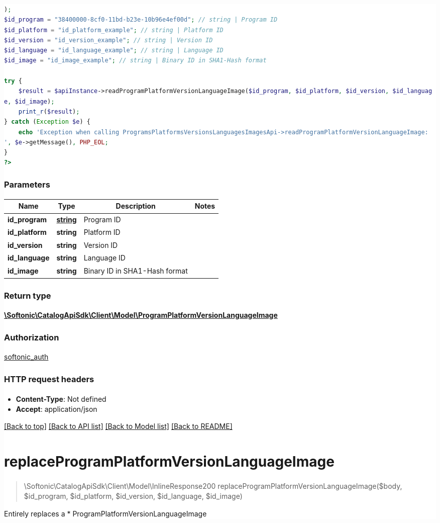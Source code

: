 ```php
);
$id_program = "38400000-8cf0-11bd-b23e-10b96e4ef00d"; // string | Program ID
$id_platform = "id_platform_example"; // string | Platform ID
$id_version = "id_version_example"; // string | Version ID
$id_language = "id_language_example"; // string | Language ID
$id_image = "id_image_example"; // string | Binary ID in SHA1-Hash format

try {
    $result = $apiInstance->readProgramPlatformVersionLanguageImage($id_program, $id_platform, $id_version, $id_language, $id_image);
    print_r($result);
} catch (Exception $e) {
    echo 'Exception when calling ProgramsPlatformsVersionsLanguagesImagesApi->readProgramPlatformVersionLanguageImage: ', $e->getMessage(), PHP_EOL;
}
?>
```

### Parameters

Name | Type | Description  | Notes
------------- | ------------- | ------------- | -------------
 **id_program** | [**string**](../Model/.md)| Program ID |
 **id_platform** | **string**| Platform ID |
 **id_version** | **string**| Version ID |
 **id_language** | **string**| Language ID |
 **id_image** | **string**| Binary ID in SHA1-Hash format |

### Return type

[**\Softonic\CatalogApiSdk\Client\Model\ProgramPlatformVersionLanguageImage**](../Model/ProgramPlatformVersionLanguageImage.md)

### Authorization

[softonic_auth](../../README.md#softonic_auth)

### HTTP request headers

 - **Content-Type**: Not defined
 - **Accept**: application/json

[[Back to top]](#) [[Back to API list]](../../README.md#documentation-for-api-endpoints) [[Back to Model list]](../../README.md#documentation-for-models) [[Back to README]](../../README.md)

# **replaceProgramPlatformVersionLanguageImage**
> \Softonic\CatalogApiSdk\Client\Model\InlineResponse200 replaceProgramPlatformVersionLanguageImage($body, $id_program, $id_platform, $id_version, $id_language, $id_image)

Entirely replaces a      *   ProgramPlatformVersionLanguageImage

